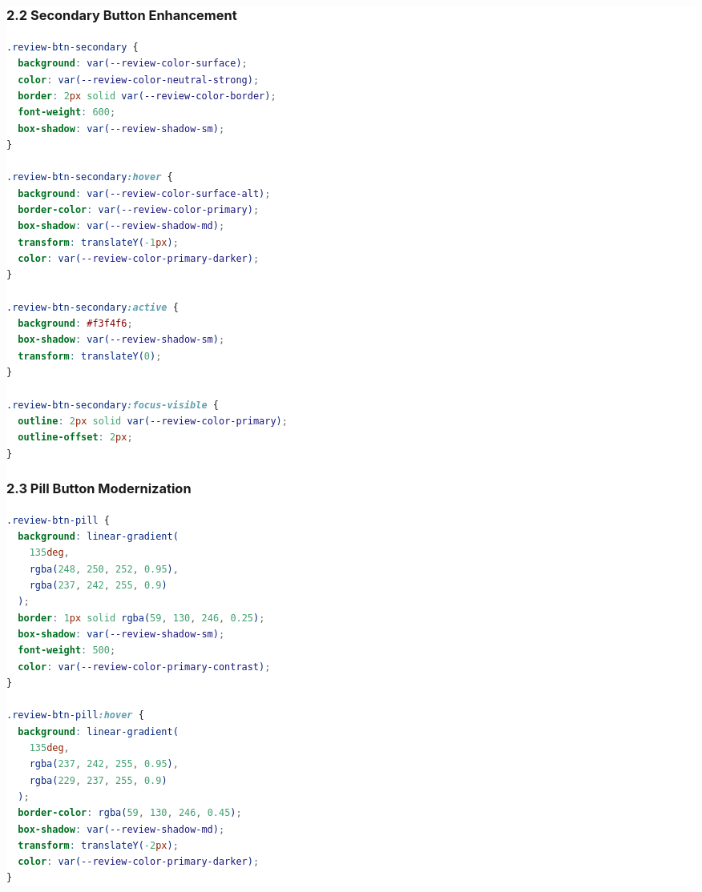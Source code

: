 ### 2.2 Secondary Button Enhancement

```css
.review-btn-secondary {
  background: var(--review-color-surface);
  color: var(--review-color-neutral-strong);
  border: 2px solid var(--review-color-border);
  font-weight: 600;
  box-shadow: var(--review-shadow-sm);
}

.review-btn-secondary:hover {
  background: var(--review-color-surface-alt);
  border-color: var(--review-color-primary);
  box-shadow: var(--review-shadow-md);
  transform: translateY(-1px);
  color: var(--review-color-primary-darker);
}

.review-btn-secondary:active {
  background: #f3f4f6;
  box-shadow: var(--review-shadow-sm);
  transform: translateY(0);
}

.review-btn-secondary:focus-visible {
  outline: 2px solid var(--review-color-primary);
  outline-offset: 2px;
}
```

### 2.3 Pill Button Modernization

```css
.review-btn-pill {
  background: linear-gradient(
    135deg,
    rgba(248, 250, 252, 0.95),
    rgba(237, 242, 255, 0.9)
  );
  border: 1px solid rgba(59, 130, 246, 0.25);
  box-shadow: var(--review-shadow-sm);
  font-weight: 500;
  color: var(--review-color-primary-contrast);
}

.review-btn-pill:hover {
  background: linear-gradient(
    135deg,
    rgba(237, 242, 255, 0.95),
    rgba(229, 237, 255, 0.9)
  );
  border-color: rgba(59, 130, 246, 0.45);
  box-shadow: var(--review-shadow-md);
  transform: translateY(-2px);
  color: var(--review-color-primary-darker);
}
```
